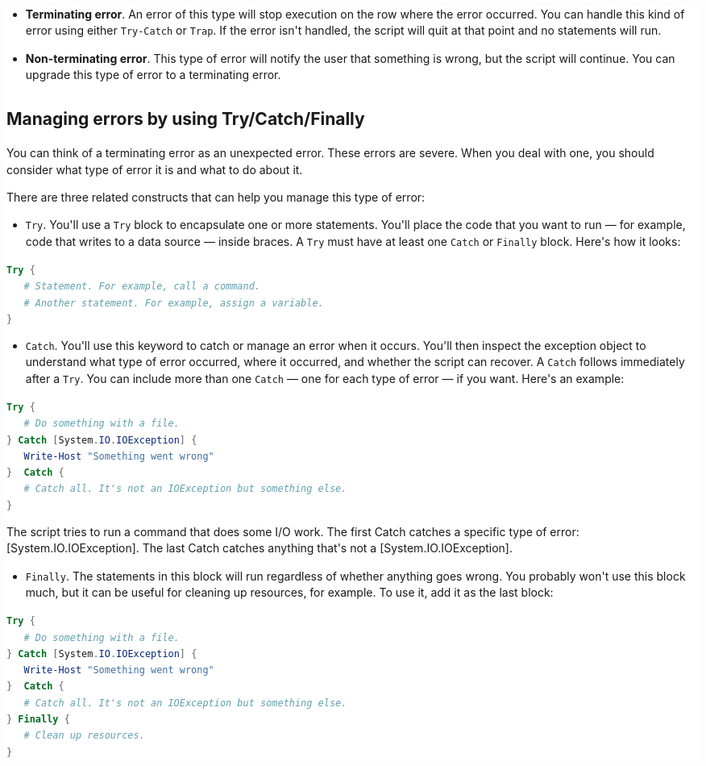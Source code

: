 - **Terminating error**. An error of this type will stop execution on the row where the error occurred. You can handle this kind of error using either `Try-Catch` or `Trap`. If the error isn't handled, the script will quit at that point and no statements will run.

- **Non-terminating error**. This type of error will notify the user that something is wrong, but the script will continue. You can upgrade this type of error to a terminating error.

## Managing errors by using Try/Catch/Finally
You can think of a terminating error as an unexpected error. These errors are severe. When you deal with one, you should consider what type of error it is and what to do about it.

There are three related constructs that can help you manage this type of error:

- `Try`. You'll use a `Try` block to encapsulate one or more statements. You'll place the code that you want to run — for example, code that writes to a data source — inside braces. A `Try` must have at least one `Catch` or `Finally` block. Here's how it looks:

```powershell
Try {
   # Statement. For example, call a command.
   # Another statement. For example, assign a variable.
}
```

- `Catch`. You'll use this keyword to catch or manage an error when it occurs. You'll then inspect the exception object to understand what type of error occurred, where it occurred, and whether the script can recover. A `Catch` follows immediately after a `Try`. You can include more than one `Catch` — one for each type of error — if you want. Here's an example:

```powershell
Try {
   # Do something with a file.
} Catch [System.IO.IOException] {
   Write-Host "Something went wrong"
}  Catch {
   # Catch all. It's not an IOException but something else.
}
```

The script tries to run a command that does some I/O work. The first Catch catches a specific type of error: [System.IO.IOException]. The last Catch catches anything that's not a [System.IO.IOException].

- `Finally`. The statements in this block will run regardless of whether anything goes wrong. You probably won't use this block much, but it can be useful for cleaning up resources, for example. To use it, add it as the last block:

```powershell
Try {
   # Do something with a file.
} Catch [System.IO.IOException] {
   Write-Host "Something went wrong"
}  Catch {
   # Catch all. It's not an IOException but something else.
} Finally {
   # Clean up resources.
}
```
